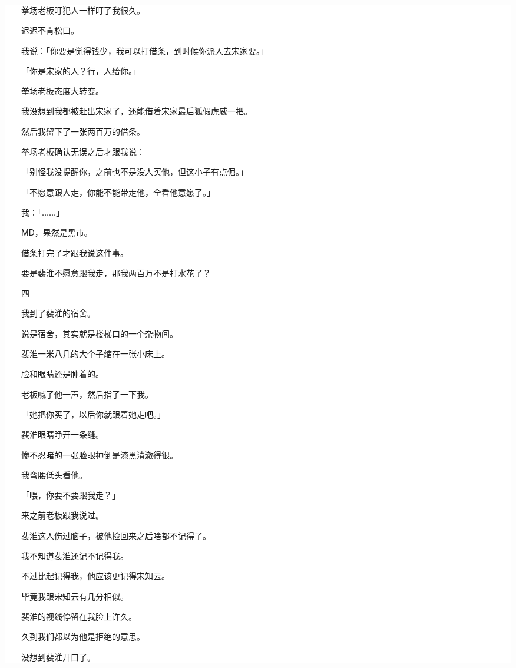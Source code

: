 &emsp;&emsp;拳场老板盯犯人一样盯了我很久。  
  
&emsp;&emsp;迟迟不肯松口。  
  
&emsp;&emsp;我说：「你要是觉得钱少，我可以打借条，到时候你派人去宋家要。」  
  
&emsp;&emsp;「你是宋家的人？行，人给你。」  
  
&emsp;&emsp;拳场老板态度大转变。  
  
&emsp;&emsp;我没想到我都被赶出宋家了，还能借着宋家最后狐假虎威一把。  
  
&emsp;&emsp;然后我留下了一张两百万的借条。  
  
&emsp;&emsp;拳场老板确认无误之后才跟我说：  
  
&emsp;&emsp;「别怪我没提醒你，之前也不是没人买他，但这小子有点倔。」  
  
&emsp;&emsp;「不愿意跟人走，你能不能带走他，全看他意愿了。」  
  
&emsp;&emsp;我：「……」  
  
&emsp;&emsp;MD，果然是黑市。  
  
&emsp;&emsp;借条打完了才跟我说这件事。  
  
&emsp;&emsp;要是裴淮不愿意跟我走，那我两百万不是打水花了？  
  
&emsp;&emsp;四  
  
&emsp;&emsp;我到了裴淮的宿舍。  
  
&emsp;&emsp;说是宿舍，其实就是楼梯口的一个杂物间。  
  
&emsp;&emsp;裴淮一米八几的大个子缩在一张小床上。  
  
&emsp;&emsp;脸和眼睛还是肿着的。  
  
&emsp;&emsp;老板喊了他一声，然后指了一下我。  
  
&emsp;&emsp;「她把你买了，以后你就跟着她走吧。」  
  
&emsp;&emsp;裴淮眼睛睁开一条缝。  
  
&emsp;&emsp;惨不忍睹的一张脸眼神倒是漆黑清澈得很。  
  
&emsp;&emsp;我弯腰低头看他。  
  
&emsp;&emsp;「喂，你要不要跟我走？」  
  
&emsp;&emsp;来之前老板跟我说过。  
  
&emsp;&emsp;裴淮这人伤过脑子，被他捡回来之后啥都不记得了。  
  
&emsp;&emsp;我不知道裴淮还记不记得我。  
  
&emsp;&emsp;不过比起记得我，他应该更记得宋知云。  
  
&emsp;&emsp;毕竟我跟宋知云有几分相似。  
  
&emsp;&emsp;裴淮的视线停留在我脸上许久。  
  
&emsp;&emsp;久到我们都以为他是拒绝的意思。  
  
&emsp;&emsp;没想到裴淮开口了。  
  